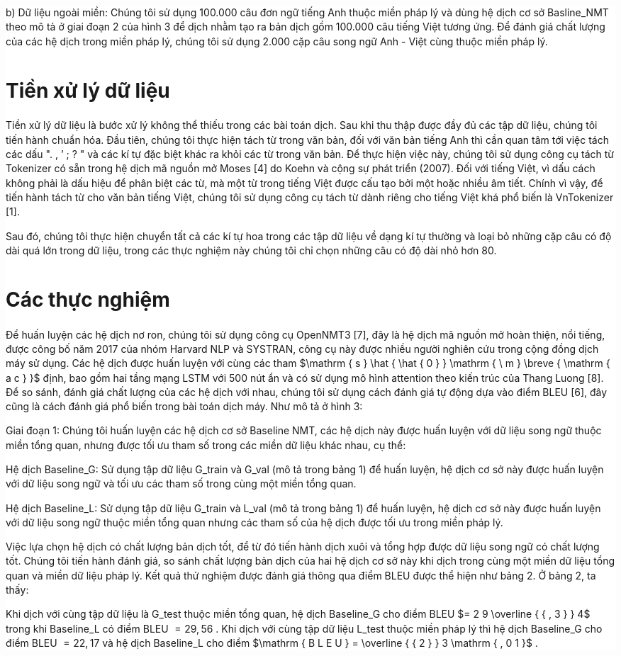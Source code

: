 

b) Dữ liệu ngoài miền: Chúng tôi sử dụng 100.000 câu đơn ngữ tiếng Anh thuộc miền pháp lý và dùng hệ dịch cơ sở Basline_NMT theo mô tả ở giai đoạn 2 của hình 3 để dịch nhằm tạo ra bản dịch gồm 100.000 câu tiếng Việt tương ứng. Để đánh giá chất lượng của các hệ dịch trong miền pháp lý, chúng tôi sử dụng 2.000 cặp câu song ngữ Anh - Việt cùng thuộc miền pháp lý.

# Tiền xử lý dữ liệu

Tiền xử lý dữ liệu là bước xử lý không thể thiếu trong các bài toán dịch. Sau khi thu thập được đầy đủ các tập dữ liệu, chúng tôi tiến hành chuẩn hóa. Đầu tiên, chúng tôi thực hiện tách từ trong văn bản, đối với văn bản tiếng Anh thì cần quan tâm tới việc tách các dấu ". , ’ ; ? " và các kí tự đặc biệt khác ra khỏi các từ trong văn bản. Để thực hiện việc này, chúng tôi sử dụng công cụ tách từ Tokenizer có sẵn trong hệ dịch mã nguồn mở Moses [4] do Koehn và cộng sự phát triển (2007). Đối với tiếng Việt, vì dấu cách không phải là dấu hiệu để phân biệt các từ, mà một từ trong tiếng Việt được cấu tạo bởi một hoặc nhiều âm tiết. Chính vì vậy, để tiến hành tách từ cho văn bản tiếng Việt, chúng tôi sử dụng công cụ tách từ dành riêng cho tiếng Việt khá phổ biến là VnTokenizer [1].

Sau đó, chúng tôi thực hiện chuyển tất cả các kí tự hoa trong các tập dữ liệu về dạng kí tự thường và loại bỏ những cặp câu có độ dài quá lớn trong dữ liệu, trong các thực nghiệm này chúng tôi chỉ chọn những câu có độ dài nhỏ hơn 80.

# Các thực nghiệm

Để huấn luyện các hệ dịch nơ ron, chúng tôi sử dụng công cụ OpenNMT3 [7], đây là hệ dịch mã nguồn mở hoàn thiện, nổi tiếng, được công bố năm 2017 của nhóm Harvard NLP và SYSTRAN, công cụ này được nhiều người nghiên cứu trong cộng đồng dịch máy sử dụng. Các hệ dịch được huấn luyện với cùng các tham $\mathrm { s } \hat { \hat { 0 } } \mathrm { \ m } \breve { \mathrm { a c } }$ định, bao gồm hai tầng mạng LSTM với 500 nút ẩn và có sử dụng mô hình attention theo kiến trúc của Thang Luong [8]. Để so sánh, đánh giá chất lượng của các hệ dịch với nhau, chúng tôi sử dụng cách đánh giá tự động dựa vào điểm BLEU [6], đây cũng là cách đánh giá phổ biến trong bài toán dịch máy. Như mô tả ở hình 3:

Giai đoạn 1: Chúng tôi huấn luyện các hệ dịch cơ sở Baseline NMT, các hệ dịch này được huấn luyện với dữ liệu song ngữ thuộc miền tổng quan, nhưng được tối ưu tham số trong các miền dữ liệu khác nhau, cụ thể:

Hệ dịch Baseline_G: Sử dụng tập dữ liệu G_train và G_val (mô tả trong bảng 1) để huấn luyện, hệ dịch cơ sở này được huấn luyện với dữ liệu song ngữ và tối ưu các tham số trong cùng một miền tổng quan.



Hệ dịch Baseline_L: Sử dụng tập dữ liệu G_train và L_val (mô tả trong bảng 1) để huấn luyện, hệ dịch cơ sở này được huấn luyện với dữ liệu song ngữ thuộc miền tổng quan nhưng các tham số của hệ dịch được tối ưu trong miền pháp lý.

Việc lựa chọn hệ dịch có chất lượng bản dịch tốt, để từ đó tiến hành dịch xuôi và tổng hợp được dữ liệu song ngữ có chất lượng tốt. Chúng tôi tiến hành đánh giá, so sánh chất lượng bản dịch của hai hệ dịch cơ sở này khi dịch trong cùng một miền dữ liệu tổng quan và miền dữ liệu pháp lý. Kết quả thử nghiệm được đánh giá thông qua điểm BLEU được thể hiện như bảng 2. Ở bảng 2, ta thấy:

Khi dịch với cùng tập dữ liệu là G_test thuộc miền tổng quan, hệ dịch Baseline_G cho điểm BLEU $= 2 9 \overline { { , 3 } } 4$ trong khi Baseline_L có điểm BLEU $= 2 9 { , } 5 6$ .
Khi dịch với cùng tập dữ liệu L_test thuộc miền pháp lý thì hệ dịch Baseline_G cho điểm BLEU $= 2 2 , 1 7$ và hệ dịch Baseline_L cho điểm $\mathrm { B L E U } = \overline { { 2 } } 3 \mathrm { , 0 1 }$ .
